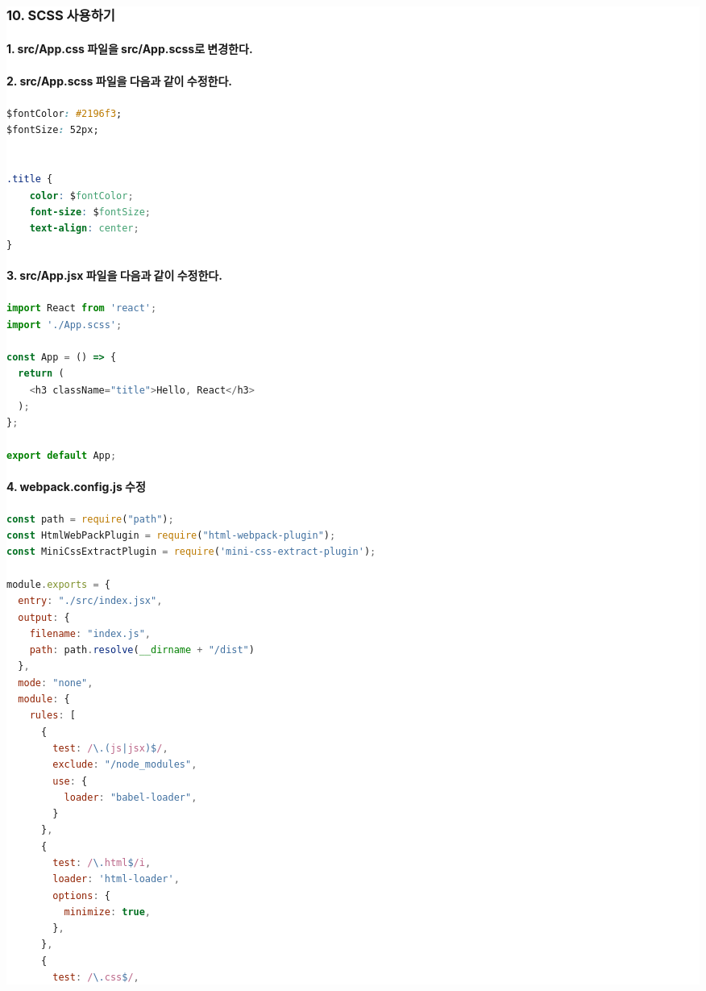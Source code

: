 ### 10. SCSS 사용하기

#### 1. src/App.css 파일을 src/App.scss로 변경한다.

#### 2. src/App.scss 파일을 다음과 같이 수정한다.

```css
$fontColor: #2196f3;
$fontSize: 52px;


.title {
    color: $fontColor;
    font-size: $fontSize;
    text-align: center;
}
```

#### 3. src/App.jsx 파일을 다음과 같이 수정한다.

```javascript
import React from 'react';
import './App.scss';

const App = () => {
  return (
    <h3 className="title">Hello, React</h3>
  );
};

export default App;
```

#### 4. webpack.config.js 수정

```javascript
const path = require("path");
const HtmlWebPackPlugin = require("html-webpack-plugin");
const MiniCssExtractPlugin = require('mini-css-extract-plugin');

module.exports = {
  entry: "./src/index.jsx",
  output: {
    filename: "index.js",
    path: path.resolve(__dirname + "/dist")
  },
  mode: "none",
  module: {
    rules: [
      {
        test: /\.(js|jsx)$/,
        exclude: "/node_modules",
        use: {
          loader: "babel-loader",
        }
      },
      {
        test: /\.html$/i,
        loader: 'html-loader',
        options: {
          minimize: true,
        },
      },
      {
        test: /\.css$/,
```